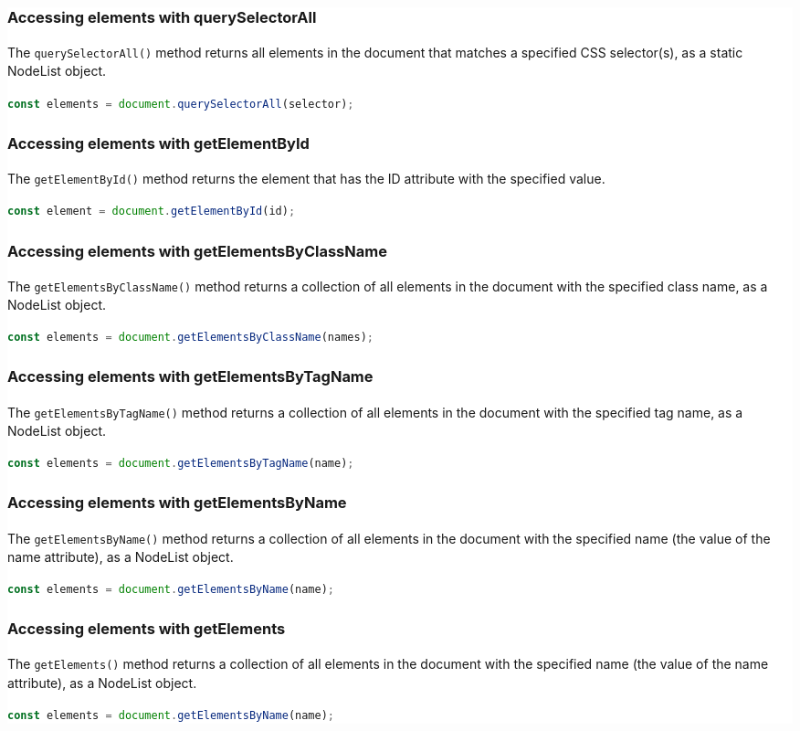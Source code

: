 ### Accessing elements with querySelectorAll

The `querySelectorAll()` method returns all elements in the document that matches a specified CSS selector(s), as a static NodeList object.

```js
const elements = document.querySelectorAll(selector);
```

### Accessing elements with getElementById

The `getElementById()` method returns the element that has the ID attribute with the specified value.

```js
const element = document.getElementById(id);
```

### Accessing elements with getElementsByClassName

The `getElementsByClassName()` method returns a collection of all elements in the document with the specified class name, as a NodeList object.

```js
const elements = document.getElementsByClassName(names);
```

### Accessing elements with getElementsByTagName

The `getElementsByTagName()` method returns a collection of all elements in the document with the specified tag name, as a NodeList object.

```js
const elements = document.getElementsByTagName(name);
```

### Accessing elements with getElementsByName

The `getElementsByName()` method returns a collection of all elements in the document with the specified name (the value of the name attribute), as a NodeList object.

```js
const elements = document.getElementsByName(name);
```

### Accessing elements with getElements

The `getElements()` method returns a collection of all elements in the document with the specified name (the value of the name attribute), as a NodeList object.

```js
const elements = document.getElementsByName(name);
```

